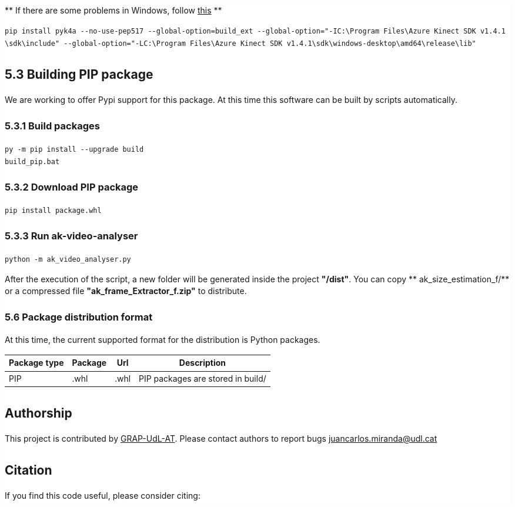 ** If there are some problems in Windows, follow [this](https://github.com/etiennedub/pyk4a/) **

```
pip install pyk4a --no-use-pep517 --global-option=build_ext --global-option="-IC:\Program Files\Azure Kinect SDK v1.4.1\sdk\include" --global-option="-LC:\Program Files\Azure Kinect SDK v1.4.1\sdk\windows-desktop\amd64\release\lib"
```

## 5.3 Building PIP package

We are working to offer Pypi support for this package. At this time this software can be built by scripts automatically.

### 5.3.1 Build packages

```
py -m pip install --upgrade build
build_pip.bat
```

### 5.3.2 Download PIP package

```
pip install package.whl
```

### 5.3.3 Run ak-video-analyser

```
python -m ak_video_analyser.py
```

After the execution of the script, a new folder will be generated inside the project **"/dist"**. You can copy **
ak_size_estimation_f/** or a compressed file **"ak_frame_Extractor_f.zip"** to distribute.

### 5.6 Package distribution format

At this time, the current supported format for the distribution is Python packages.

| Package type | Package |  Url |  Description | 
|--------------|---------|------|------| 
| PIP          | .whl    | .whl | PIP packages are stored in build/ |

## Authorship

This project is contributed by [GRAP-UdL-AT](https://www.grap.udl.cat/en/index.html). Please contact authors to report bugs
juancarlos.miranda@udl.cat

## Citation

If you find this code useful, please consider citing:
